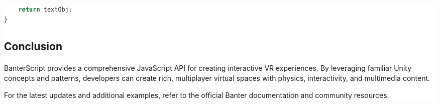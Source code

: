 ```javascript
    return textObj;
}
```

## Conclusion

BanterScript provides a comprehensive JavaScript API for creating interactive VR experiences. By leveraging familiar Unity concepts and patterns, developers can create rich, multiplayer virtual spaces with physics, interactivity, and multimedia content.

For the latest updates and additional examples, refer to the official Banter documentation and community resources.